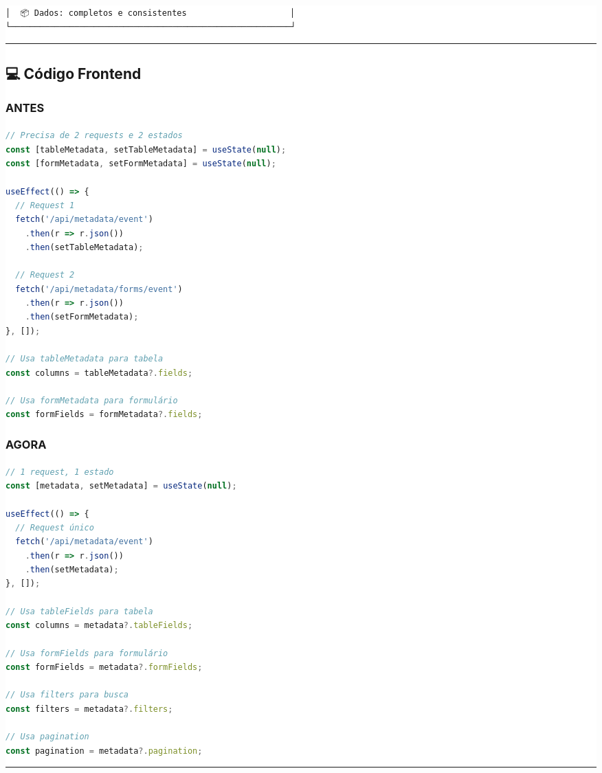 ```
│  📦 Dados: completos e consistentes                     │
└─────────────────────────────────────────────────────────┘
```

---

## 💻 Código Frontend

### ANTES
```typescript
// Precisa de 2 requests e 2 estados
const [tableMetadata, setTableMetadata] = useState(null);
const [formMetadata, setFormMetadata] = useState(null);

useEffect(() => {
  // Request 1
  fetch('/api/metadata/event')
    .then(r => r.json())
    .then(setTableMetadata);
  
  // Request 2
  fetch('/api/metadata/forms/event')
    .then(r => r.json())
    .then(setFormMetadata);
}, []);

// Usa tableMetadata para tabela
const columns = tableMetadata?.fields;

// Usa formMetadata para formulário
const formFields = formMetadata?.fields;
```

### AGORA
```typescript
// 1 request, 1 estado
const [metadata, setMetadata] = useState(null);

useEffect(() => {
  // Request único
  fetch('/api/metadata/event')
    .then(r => r.json())
    .then(setMetadata);
}, []);

// Usa tableFields para tabela
const columns = metadata?.tableFields;

// Usa formFields para formulário
const formFields = metadata?.formFields;

// Usa filters para busca
const filters = metadata?.filters;

// Usa pagination
const pagination = metadata?.pagination;
```

---